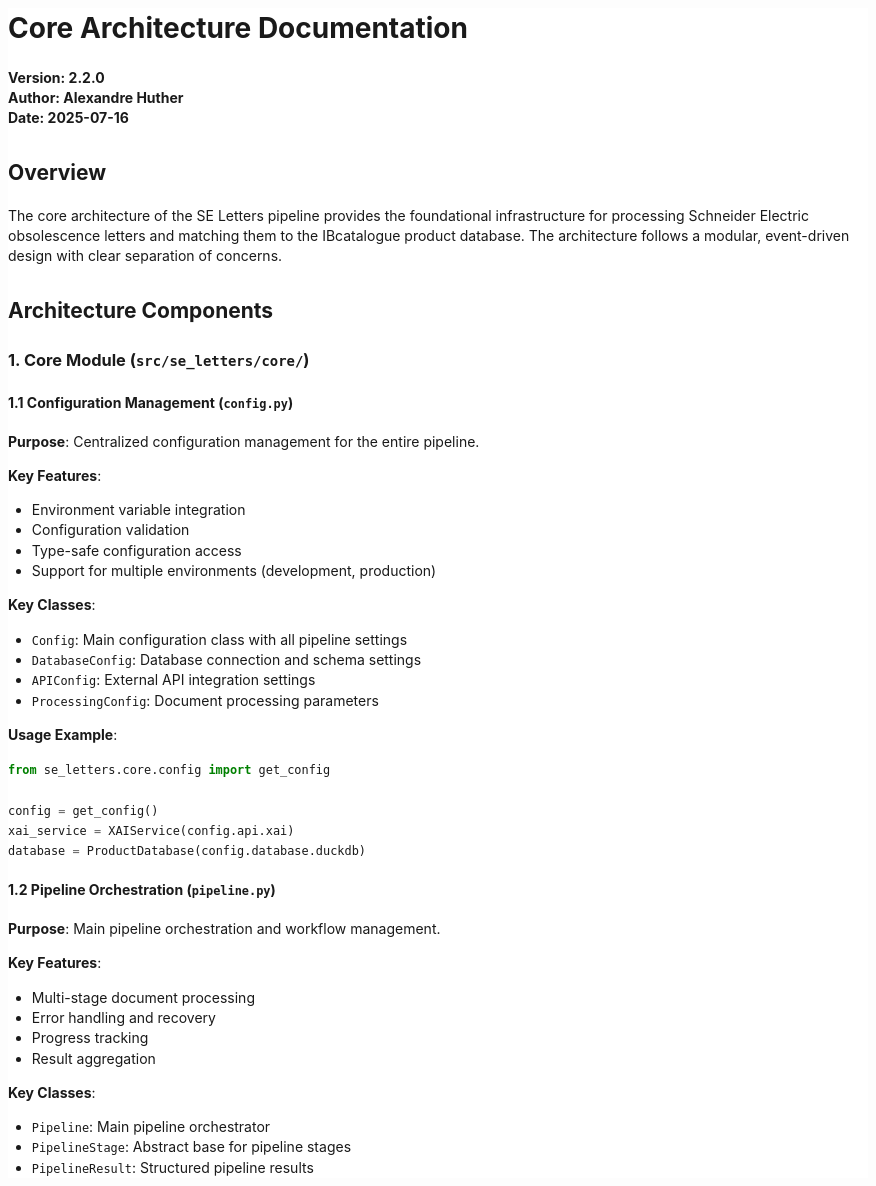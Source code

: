 # Core Architecture Documentation

**Version: 2.2.0**  
**Author: Alexandre Huther**  
**Date: 2025-07-16**

## Overview

The core architecture of the SE Letters pipeline provides the foundational infrastructure for processing Schneider Electric obsolescence letters and matching them to the IBcatalogue product database. The architecture follows a modular, event-driven design with clear separation of concerns.

## Architecture Components

### 1. Core Module (`src/se_letters/core/`)

#### 1.1 Configuration Management (`config.py`)
**Purpose**: Centralized configuration management for the entire pipeline.

**Key Features**:
- Environment variable integration
- Configuration validation
- Type-safe configuration access
- Support for multiple environments (development, production)

**Key Classes**:
- `Config`: Main configuration class with all pipeline settings
- `DatabaseConfig`: Database connection and schema settings
- `APIConfig`: External API integration settings
- `ProcessingConfig`: Document processing parameters

**Usage Example**:
```python
from se_letters.core.config import get_config

config = get_config()
xai_service = XAIService(config.api.xai)
database = ProductDatabase(config.database.duckdb)
```

#### 1.2 Pipeline Orchestration (`pipeline.py`)
**Purpose**: Main pipeline orchestration and workflow management.

**Key Features**:
- Multi-stage document processing
- Error handling and recovery
- Progress tracking
- Result aggregation

**Key Classes**:
- `Pipeline`: Main pipeline orchestrator
- `PipelineStage`: Abstract base for pipeline stages
- `PipelineResult`: Structured pipeline results
